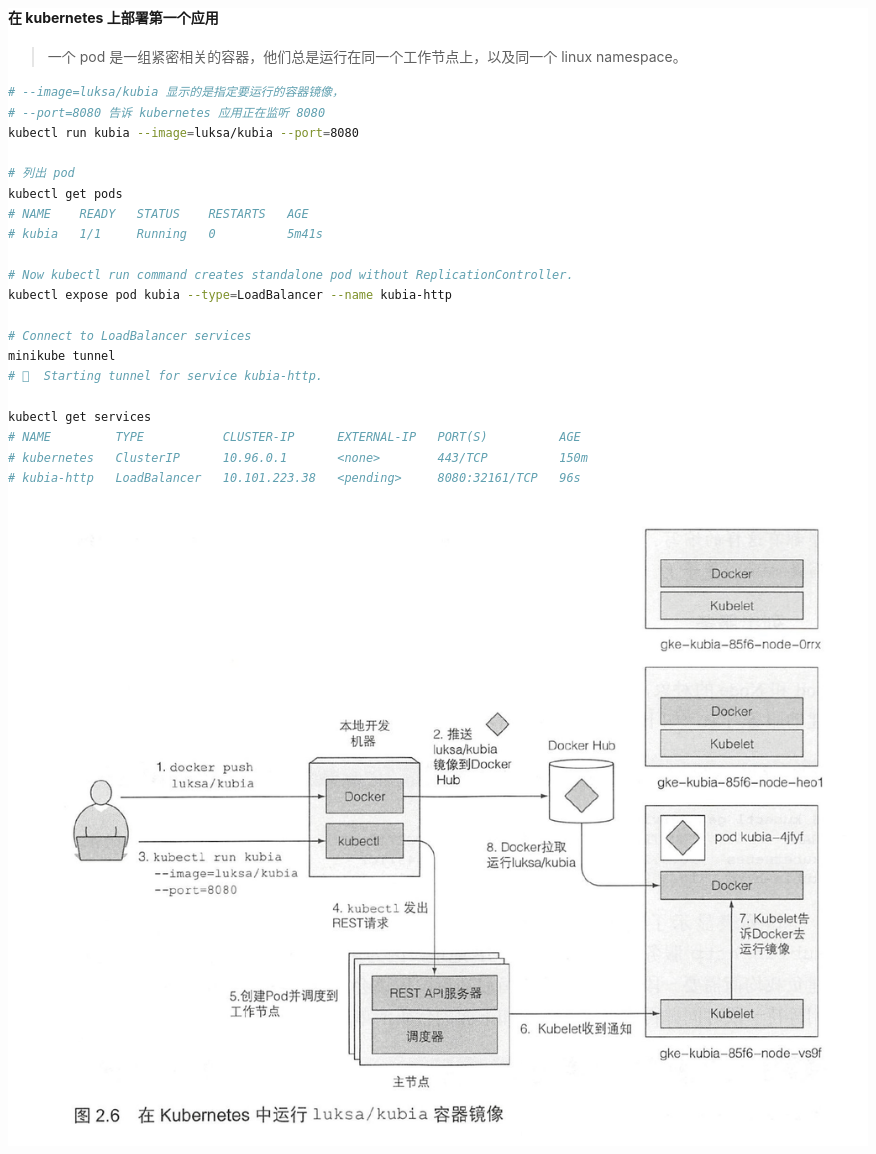 #### 在 kubernetes 上部署第一个应用

> 一个 pod 是一组紧密相关的容器，他们总是运行在同一个工作节点上，以及同一个 linux namespace。

```bash
# --image=luksa/kubia 显示的是指定要运行的容器镜像，
# --port=8080 告诉 kubernetes 应用正在监听 8080
kubectl run kubia --image=luksa/kubia --port=8080

# 列出 pod
kubectl get pods
# NAME    READY   STATUS    RESTARTS   AGE
# kubia   1/1     Running   0          5m41s

# Now kubectl run command creates standalone pod without ReplicationController. 
kubectl expose pod kubia --type=LoadBalancer --name kubia-http

# Connect to LoadBalancer services
minikube tunnel
# 🏃  Starting tunnel for service kubia-http.

kubectl get services
# NAME         TYPE           CLUSTER-IP      EXTERNAL-IP   PORT(S)          AGE
# kubernetes   ClusterIP      10.96.0.1       <none>        443/TCP          150m
# kubia-http   LoadBalancer   10.101.223.38   <pending>     8080:32161/TCP   96s
```

![在kubernetes中运行luksa/kubia容器](在kubernetes中运行luksa:kubia容器.png)
